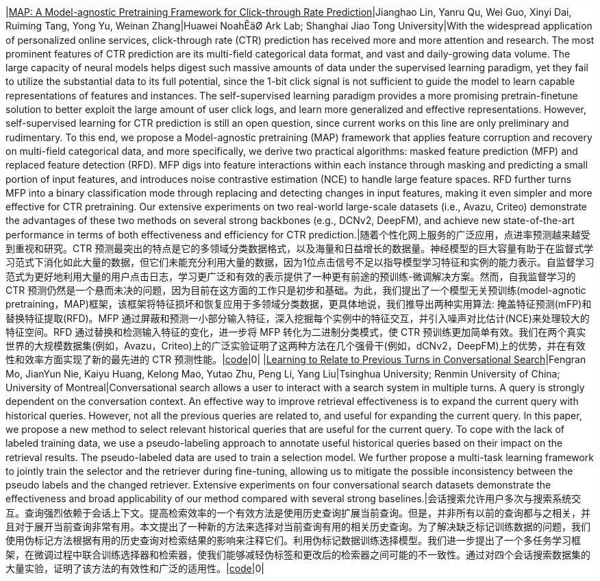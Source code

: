 |[MAP: A Model-agnostic Pretraining Framework for Click-through Rate Prediction](https://doi.org/10.1145/3580305.3599422)|Jianghao Lin, Yanru Qu, Wei Guo, Xinyi Dai, Ruiming Tang, Yong Yu, Weinan Zhang|Huawei NoahÊäØ Ark Lab; Shanghai Jiao Tong University|With the widespread application of personalized online services, click-through rate (CTR) prediction has received more and more attention and research. The most prominent features of CTR prediction are its multi-field categorical data format, and vast and daily-growing data volume. The large capacity of neural models helps digest such massive amounts of data under the supervised learning paradigm, yet they fail to utilize the substantial data to its full potential, since the 1-bit click signal is not sufficient to guide the model to learn capable representations of features and instances. The self-supervised learning paradigm provides a more promising pretrain-finetune solution to better exploit the large amount of user click logs, and learn more generalized and effective representations. However, self-supervised learning for CTR prediction is still an open question, since current works on this line are only preliminary and rudimentary. To this end, we propose a Model-agnostic pretraining (MAP) framework that applies feature corruption and recovery on multi-field categorical data, and more specifically, we derive two practical algorithms: masked feature prediction (MFP) and replaced feature detection (RFD). MFP digs into feature interactions within each instance through masking and predicting a small portion of input features, and introduces noise contrastive estimation (NCE) to handle large feature spaces. RFD further turns MFP into a binary classification mode through replacing and detecting changes in input features, making it even simpler and more effective for CTR pretraining. Our extensive experiments on two real-world large-scale datasets (i.e., Avazu, Criteo) demonstrate the advantages of these two methods on several strong backbones (e.g., DCNv2, DeepFM), and achieve new state-of-the-art performance in terms of both effectiveness and efficiency for CTR prediction.|随着个性化网上服务的广泛应用，点进率预测越来越受到重视和研究。CTR 预测最突出的特点是它的多领域分类数据格式，以及海量和日益增长的数据量。神经模型的巨大容量有助于在监督式学习范式下消化如此大量的数据，但它们未能充分利用大量的数据，因为1位点击信号不足以指导模型学习特征和实例的能力表示。自监督学习范式为更好地利用大量的用户点击日志，学习更广泛和有效的表示提供了一种更有前途的预训练-微调解决方案。然而，自我监督学习的 CTR 预测仍然是一个悬而未决的问题，因为目前在这方面的工作只是初步和基础。为此，我们提出了一个模型无关预训练(model-agnotic pretraining，MAP)框架，该框架将特征损坏和恢复应用于多领域分类数据，更具体地说，我们推导出两种实用算法: 掩盖特征预测(mFP)和替换特征提取(RFD)。MFP 通过屏蔽和预测一小部分输入特征，深入挖掘每个实例中的特征交互，并引入噪声对比估计(NCE)来处理较大的特征空间。RFD 通过替换和检测输入特征的变化，进一步将 MFP 转化为二进制分类模式，使 CTR 预训练更加简单有效。我们在两个真实世界的大规模数据集(例如，Avazu，Criteo)上的广泛实验证明了这两种方法在几个强骨干(例如，dCNv2，DeepFM)上的优势，并在有效性和效率方面实现了新的最先进的 CTR 预测性能。|[code](https://paperswithcode.com/search?q_meta=&q_type=&q=MAP:+A+Model-agnostic+Pretraining+Framework+for+Click-through+Rate+Prediction)|0|
|[Learning to Relate to Previous Turns in Conversational Search](https://doi.org/10.1145/3580305.3599411)|Fengran Mo, JianYun Nie, Kaiyu Huang, Kelong Mao, Yutao Zhu, Peng Li, Yang Liu|Tsinghua University; Renmin University of China; University of Montreal|Conversational search allows a user to interact with a search system in multiple turns. A query is strongly dependent on the conversation context. An effective way to improve retrieval effectiveness is to expand the current query with historical queries. However, not all the previous queries are related to, and useful for expanding the current query. In this paper, we propose a new method to select relevant historical queries that are useful for the current query. To cope with the lack of labeled training data, we use a pseudo-labeling approach to annotate useful historical queries based on their impact on the retrieval results. The pseudo-labeled data are used to train a selection model. We further propose a multi-task learning framework to jointly train the selector and the retriever during fine-tuning, allowing us to mitigate the possible inconsistency between the pseudo labels and the changed retriever. Extensive experiments on four conversational search datasets demonstrate the effectiveness and broad applicability of our method compared with several strong baselines.|会话搜索允许用户多次与搜索系统交互。查询强烈依赖于会话上下文。提高检索效率的一个有效方法是使用历史查询扩展当前查询。但是，并非所有以前的查询都与之相关，并且对于展开当前查询非常有用。本文提出了一种新的方法来选择对当前查询有用的相关历史查询。为了解决缺乏标记训练数据的问题，我们使用伪标记方法根据有用的历史查询对检索结果的影响来注释它们。利用伪标记数据训练选择模型。我们进一步提出了一个多任务学习框架，在微调过程中联合训练选择器和检索器，使我们能够减轻伪标签和更改后的检索器之间可能的不一致性。通过对四个会话搜索数据集的大量实验，证明了该方法的有效性和广泛的适用性。|[code](https://paperswithcode.com/search?q_meta=&q_type=&q=Learning+to+Relate+to+Previous+Turns+in+Conversational+Search)|0|